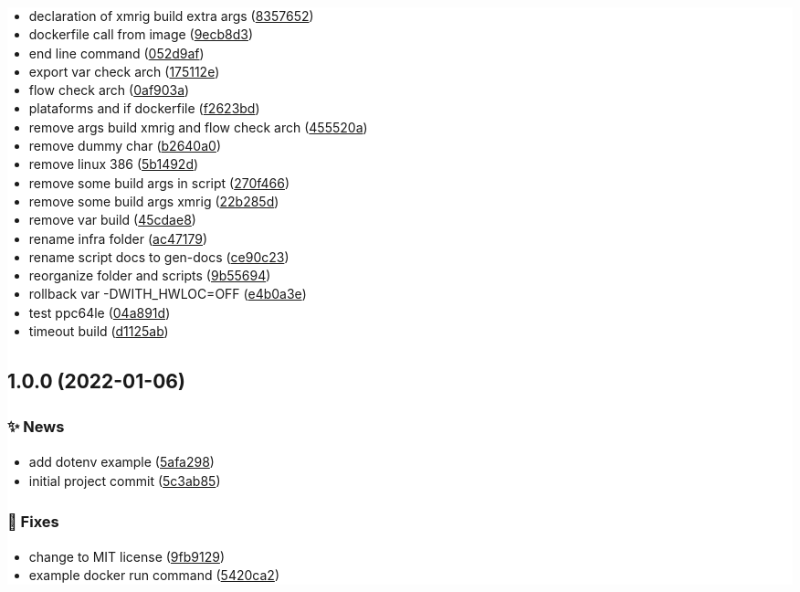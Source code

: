 * declaration of xmrig build extra args ([8357652](https://github.com/lpmatos/docker-crypto-miner/commit/8357652bd3e3ba4ca2ad19e216e1aa139325e547))
* dockerfile call from image ([9ecb8d3](https://github.com/lpmatos/docker-crypto-miner/commit/9ecb8d3da0e3e792c602077cc67df19b4ec5831f))
* end line command ([052d9af](https://github.com/lpmatos/docker-crypto-miner/commit/052d9af73ae5f5152f146d144dee23283cacc5b8))
* export var check arch ([175112e](https://github.com/lpmatos/docker-crypto-miner/commit/175112e6420550735bf3e1398e95f31a9a5dceaa))
* flow check arch ([0af903a](https://github.com/lpmatos/docker-crypto-miner/commit/0af903a5e94d63d80a683875616cf4d95683242a))
* plataforms and if dockerfile ([f2623bd](https://github.com/lpmatos/docker-crypto-miner/commit/f2623bdab171859ee052252d2eaddebe499d6ff4))
* remove args build xmrig and flow check arch ([455520a](https://github.com/lpmatos/docker-crypto-miner/commit/455520a22624191d9744a813c90723e5c503886a))
* remove dummy char ([b2640a0](https://github.com/lpmatos/docker-crypto-miner/commit/b2640a0eae032b2530437814e34a6d6cc90ec0b4))
* remove linux 386 ([5b1492d](https://github.com/lpmatos/docker-crypto-miner/commit/5b1492da1a397d3fb1ce3d587e10fa4ce356bae3))
* remove some build args in script ([270f466](https://github.com/lpmatos/docker-crypto-miner/commit/270f466d3902ca83410b447d1eac4d0f2ac38133))
* remove some build args xmrig ([22b285d](https://github.com/lpmatos/docker-crypto-miner/commit/22b285d13ea306ea0fb3143061ac4059706f58c3))
* remove var build ([45cdae8](https://github.com/lpmatos/docker-crypto-miner/commit/45cdae887e32735066ad58358c0a14c42b0a7b62))
* rename infra folder ([ac47179](https://github.com/lpmatos/docker-crypto-miner/commit/ac47179815c417ae4bd498db3e8aced3518434ca))
* rename script docs to gen-docs ([ce90c23](https://github.com/lpmatos/docker-crypto-miner/commit/ce90c2350e12d31a38e748501bc840abb53bda0a))
* reorganize folder and scripts ([9b55694](https://github.com/lpmatos/docker-crypto-miner/commit/9b55694c13e6c188a3fd6a6b5b1db7009ab4e5ad))
* rollback var -DWITH_HWLOC=OFF ([e4b0a3e](https://github.com/lpmatos/docker-crypto-miner/commit/e4b0a3eaedf69d6d84ed607dd9e305b13d17d67d))
* test ppc64le ([04a891d](https://github.com/lpmatos/docker-crypto-miner/commit/04a891d6b59f8e7108134d6eb0f692b7cd658a38))
* timeout build ([d1125ab](https://github.com/lpmatos/docker-crypto-miner/commit/d1125abd2f8bfd849cd5498ce551cbc4792446db))

## 1.0.0 (2022-01-06)


### :sparkles: News

* add dotenv example ([5afa298](https://github.com/lpmatos/docker-crypto-miner/commit/5afa2981c514be0b3ed6634975c2d39e0c5c49ad))
* initial project commit ([5c3ab85](https://github.com/lpmatos/docker-crypto-miner/commit/5c3ab8502d55d3fcb61c02a71b17522eb5c5a4b2))


### :bug: Fixes

* change to MIT license ([9fb9129](https://github.com/lpmatos/docker-crypto-miner/commit/9fb91292d46909b6a26a082b7e85f47a1447f675))
* example docker run command ([5420ca2](https://github.com/lpmatos/docker-crypto-miner/commit/5420ca22acf16989b226d1f9ce23ebbf658c9dbd))
